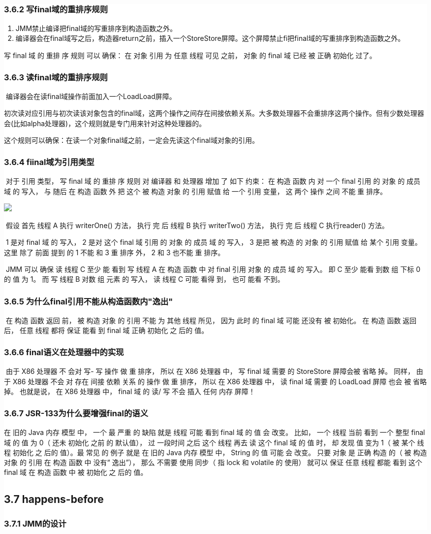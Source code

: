 ### 3.6.2 写final域的重排序规则

1. JMM禁止编译把final域的写重排序到构造函数之外。
2. 编译器会在final域写之后，构造器return之前，插入一个StoreStore屏障。这个屏障禁止fi把final域的写重排序到构造函数之外。

写 final 域 的 重排 序 规则 可以 确保： 在 对象 引用 为 任意 线程 可见 之前， 对象 的 final 域 已经 被 正确 初始化 过了。

### 3.6.3 读final域的重排序规则

​		编译器会在读final域操作前面加入一个LoadLoad屏障。

​		初次读对应引用与初次读该对象包含的final域，这两个操作之间存在间接依赖关系。大多数处理器不会重排序这两个操作。但有少数处理器会(比如alpha处理器)，这个规则就是专门用来针对这种处理器的。

​	这个规则可以确保：在读一个对象final域之前，一定会先读这个final域对象的引用。

### 3.6.4 fiinal域为引用类型

​	对于 引用 类型， 写 final 域 的 重排 序 规则 对 编译器 和 处理器 增加 了 如下 约束： 在 构造 函数 内 对 一个 final 引用 的 对象 的 成员 域 的 写入， 与 随后 在 构造 函数 外 把 这个 被 构造 对象 的 引用 赋值 给 一个 引用 变量， 这 两个 操作 之间 不能 重 排序。

![](https://pic.imgdb.cn/item/5fab71431cd1bbb86beda2f8.jpg)

​	假设 首先 线程 A 执行 writerOne() 方法， 执行 完 后 线程 B 执行 writerTwo() 方法， 执行 完 后 线程 C 执行reader() 方法。

​	1 是对 final 域 的 写入， 2 是对 这个 final 域 引用 的 对象 的 成员 域 的 写入， 3 是把 被 构造 的 对象 的 引用 赋值 给 某个 引用 变量。 这里 除了 前面 提到 的 1 不能 和 3 重 排序 外， 2 和 3 也不能 重 排序。

​	JMM 可以 确保 读 线程 C 至少 能 看到 写 线程 A 在 构造 函数 中 对 final 引用 对象 的 成员 域 的 写入。 即 C 至少 能看 到数 组 下标 0 的 值 为 1。 而 写 线程 B 对数 组 元素 的 写入， 读 线程 C 可能 看得 到， 也可 能看 不到。

### 3.6.5 为什么final引用不能从构造函数内"逸出"

​	在 构造 函数 返回 前， 被 构造 对象 的 引用 不能 为 其他 线程 所见， 因为 此时 的 final 域 可能 还没有 被 初始化。 在 构造 函数 返回 后， 任意 线程 都将 保证 能看 到 final 域 正确 初始化 之 后的 值。

### 3.6.6 final语义在处理器中的实现

​	由于 X86 处理器 不 会对 写- 写 操作 做 重 排序， 所以 在 X86 处理器 中， 写 final 域 需要 的 StoreStore 屏障会被 省略 掉。 同样， 由于 X86 处理器 不会 对 存在 间接 依赖 关系 的 操作 做 重 排序， 所以 在 X86 处理器 中， 读 final 域 需要 的 LoadLoad 屏障 也会 被 省略 掉。 也就是说， 在 X86 处理器 中， final 域 的 读/ 写 不会 插入 任何 内存 屏障！

### 3.6.7 JSR-133为什么要增强final的语义

在 旧的 Java 内存 模型 中， 一个 最 严重 的 缺陷 就是 线程 可能 看到 final 域 的 值 会 改变。 比如， 一个 线程 当前 看到 一个 整型 final 域 的 值 为 0（ 还未 初始化 之前 的 默认值）， 过 一段时间 之后 这个 线程 再去 读 这个 final 域 的 值 时， 却 发现 值 变为 1（ 被 某个 线程 初始化 之 后的 值）。最 常见 的 例子 就是 在 旧的 Java 内存 模型 中， String 的 值 可能 会 改变。
	只要 对象 是 正确 构造 的（ 被 构造 对象 的 引用 在 构造 函数 中 没有“ 逸出”）， 那么 不需要 使用 同步（ 指 lock 和 volatile 的 使用） 就可以 保证 任意 线程 都能 看到 这个 final 域 在 构造 函数 中 被 初始化 之 后的 值。

##  3.7 happens-before

### 3.7.1 JMM的设计

